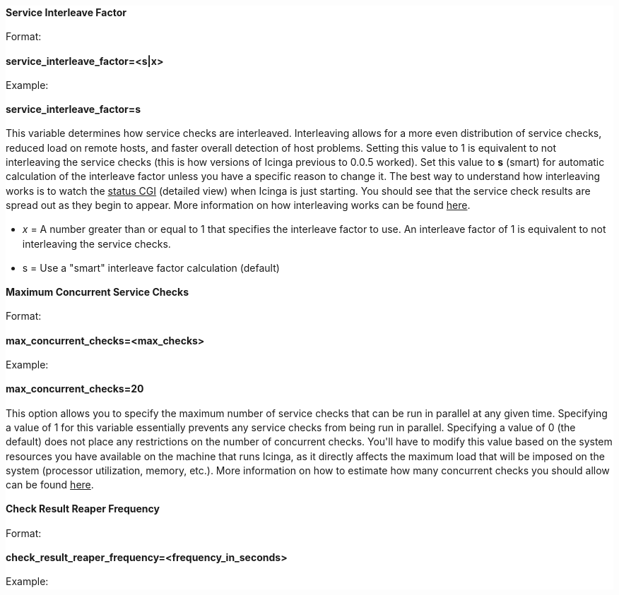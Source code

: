 **Service Interleave Factor**

Format:

**service\_interleave\_factor=\<s|x\>**

Example:

**service\_interleave\_factor=s**

This variable determines how service checks are interleaved.
Interleaving allows for a more even distribution of service checks,
reduced load on remote hosts, and faster overall detection of host
problems. Setting this value to 1 is equivalent to not interleaving the
service checks (this is how versions of Icinga previous to 0.0.5
worked). Set this value to **s** (smart) for automatic calculation of
the interleave factor unless you have a specific reason to change it.
The best way to understand how interleaving works is to watch the
[status CGI](cgis.md#cgis-status_cgi) (detailed view) when Icinga is
just starting. You should see that the service check results are spread
out as they begin to appear. More information on how interleaving works
can be found
[here](checkscheduling.md#serviceinterleaving "7.23.5. Service Interleaving").

-   *x* = A number greater than or equal to 1 that specifies the
    interleave factor to use. An interleave factor of 1 is equivalent to
    not interleaving the service checks.

-   s = Use a "smart" interleave factor calculation (default)

**Maximum Concurrent Service Checks**

Format:

**max\_concurrent\_checks=\<max\_checks\>**

Example:

**max\_concurrent\_checks=20**

This option allows you to specify the maximum number of service checks
that can be run in parallel at any given time. Specifying a value of 1
for this variable essentially prevents any service checks from being run
in parallel. Specifying a value of 0 (the default) does not place any
restrictions on the number of concurrent checks. You'll have to modify
this value based on the system resources you have available on the
machine that runs Icinga, as it directly affects the maximum load that
will be imposed on the system (processor utilization, memory, etc.).
More information on how to estimate how many concurrent checks you
should allow can be found
[here](checkscheduling.md#maxconcurrentchecks "7.23.6. Maximum Concurrent Service Checks").

**Check Result Reaper Frequency**

Format:

**check\_result\_reaper\_frequency=\<frequency\_in\_seconds\>**

Example:

